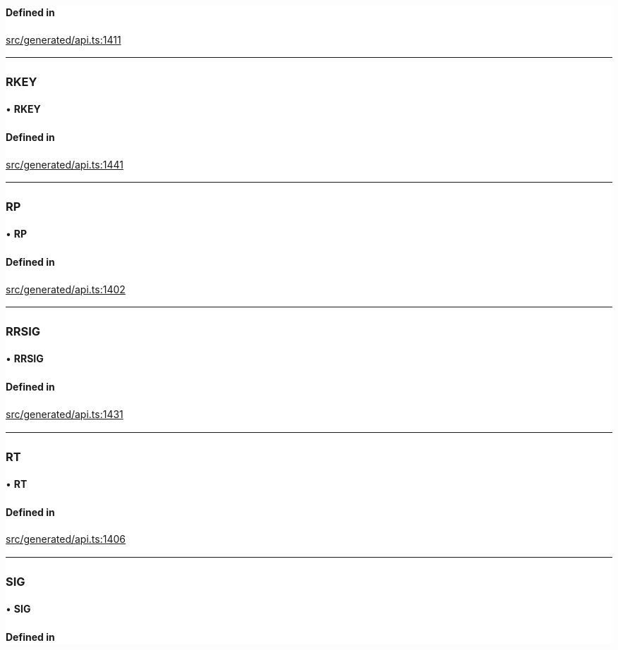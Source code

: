 #### Defined in

[src/generated/api.ts:1411](https://github.com/mailslurp/mailslurp-client/blob/6534d6f/src/generated/api.ts#L1411)

___

### RKEY

• **RKEY**

#### Defined in

[src/generated/api.ts:1441](https://github.com/mailslurp/mailslurp-client/blob/6534d6f/src/generated/api.ts#L1441)

___

### RP

• **RP**

#### Defined in

[src/generated/api.ts:1402](https://github.com/mailslurp/mailslurp-client/blob/6534d6f/src/generated/api.ts#L1402)

___

### RRSIG

• **RRSIG**

#### Defined in

[src/generated/api.ts:1431](https://github.com/mailslurp/mailslurp-client/blob/6534d6f/src/generated/api.ts#L1431)

___

### RT

• **RT**

#### Defined in

[src/generated/api.ts:1406](https://github.com/mailslurp/mailslurp-client/blob/6534d6f/src/generated/api.ts#L1406)

___

### SIG

• **SIG**

#### Defined in
